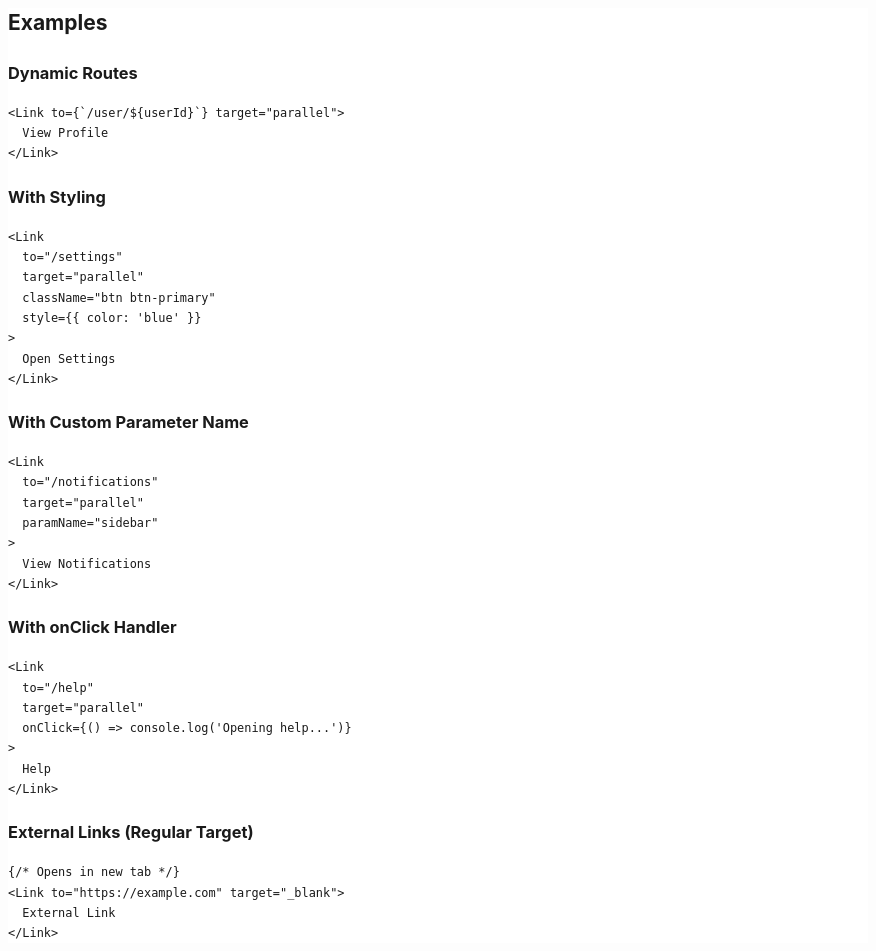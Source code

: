 ## Examples

### Dynamic Routes

```tsx
<Link to={`/user/${userId}`} target="parallel">
  View Profile
</Link>
```

### With Styling

```tsx
<Link 
  to="/settings" 
  target="parallel"
  className="btn btn-primary"
  style={{ color: 'blue' }}
>
  Open Settings
</Link>
```

### With Custom Parameter Name

```tsx
<Link 
  to="/notifications" 
  target="parallel"
  paramName="sidebar"
>
  View Notifications
</Link>
```

### With onClick Handler

```tsx
<Link 
  to="/help" 
  target="parallel"
  onClick={() => console.log('Opening help...')}
>
  Help
</Link>
```

### External Links (Regular Target)

```tsx
{/* Opens in new tab */}
<Link to="https://example.com" target="_blank">
  External Link
</Link>
```
